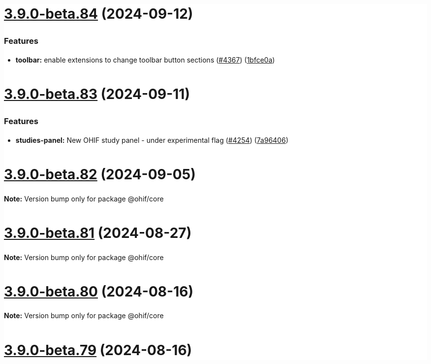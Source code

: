 
# [3.9.0-beta.84](https://github.com/OHIF/Viewers/compare/v3.9.0-beta.83...v3.9.0-beta.84) (2024-09-12)


### Features

* **toolbar:** enable extensions to change toolbar button sections ([#4367](https://github.com/OHIF/Viewers/issues/4367)) ([1bfce0a](https://github.com/OHIF/Viewers/commit/1bfce0a03cbbb4cc1f69e8b5d1d72244b30d6b46))





# [3.9.0-beta.83](https://github.com/OHIF/Viewers/compare/v3.9.0-beta.82...v3.9.0-beta.83) (2024-09-11)


### Features

* **studies-panel:** New OHIF study panel - under experimental flag ([#4254](https://github.com/OHIF/Viewers/issues/4254)) ([7a96406](https://github.com/OHIF/Viewers/commit/7a96406a116e46e62c396855fa64f434e2984b58))





# [3.9.0-beta.82](https://github.com/OHIF/Viewers/compare/v3.9.0-beta.81...v3.9.0-beta.82) (2024-09-05)

**Note:** Version bump only for package @ohif/core





# [3.9.0-beta.81](https://github.com/OHIF/Viewers/compare/v3.9.0-beta.80...v3.9.0-beta.81) (2024-08-27)

**Note:** Version bump only for package @ohif/core





# [3.9.0-beta.80](https://github.com/OHIF/Viewers/compare/v3.9.0-beta.79...v3.9.0-beta.80) (2024-08-16)

**Note:** Version bump only for package @ohif/core





# [3.9.0-beta.79](https://github.com/OHIF/Viewers/compare/v3.9.0-beta.78...v3.9.0-beta.79) (2024-08-16)
